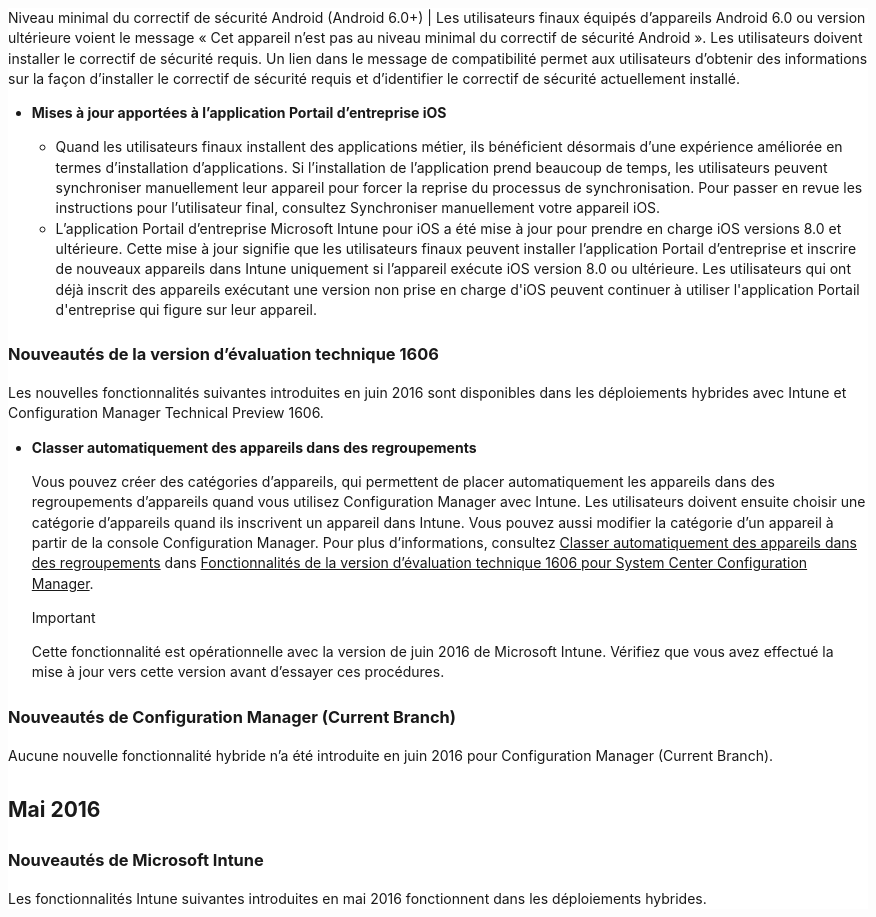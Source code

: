   Niveau minimal du correctif de sécurité Android (Android 6.0+)  | Les utilisateurs finaux équipés d’appareils Android 6.0 ou version ultérieure voient le message « Cet appareil n’est pas au niveau minimal du correctif de sécurité Android ». Les utilisateurs doivent installer le correctif de sécurité requis. Un lien dans le message de compatibilité permet aux utilisateurs d’obtenir des informations sur la façon d’installer le correctif de sécurité requis et d’identifier le correctif de sécurité actuellement installé.

- **Mises à jour apportées à l’application Portail d’entreprise iOS**

  * Quand les utilisateurs finaux installent des applications métier, ils bénéficient désormais d’une expérience améliorée en termes d’installation d’applications. Si l’installation de l’application prend beaucoup de temps, les utilisateurs peuvent synchroniser manuellement leur appareil pour forcer la reprise du processus de synchronisation. Pour passer en revue les instructions pour l’utilisateur final, consultez Synchroniser manuellement votre appareil iOS.
  * L’application Portail d’entreprise Microsoft Intune pour iOS a été mise à jour pour prendre en charge iOS versions 8.0 et ultérieure. Cette mise à jour signifie que les utilisateurs finaux peuvent installer l’application Portail d’entreprise et inscrire de nouveaux appareils dans Intune uniquement si l’appareil exécute iOS version 8.0 ou ultérieure. Les utilisateurs qui ont déjà inscrit des appareils exécutant une version non prise en charge d'iOS peuvent continuer à utiliser l'application Portail d'entreprise qui figure sur leur appareil.


### <a name="new-in-1606-technical-preview"></a>Nouveautés de la version d’évaluation technique 1606
Les nouvelles fonctionnalités suivantes introduites en juin 2016 sont disponibles dans les déploiements hybrides avec Intune et Configuration Manager Technical Preview 1606.

- **Classer automatiquement des appareils dans des regroupements**

  Vous pouvez créer des catégories d’appareils, qui permettent de placer automatiquement les appareils dans des regroupements d’appareils quand vous utilisez Configuration Manager avec Intune. Les utilisateurs doivent ensuite choisir une catégorie d’appareils quand ils inscrivent un appareil dans Intune. Vous pouvez aussi modifier la catégorie d’un appareil à partir de la console Configuration Manager. Pour plus d’informations, consultez [Classer automatiquement des appareils dans des regroupements](/sccm/core/get-started/capabilities-in-technical-preview-1606#dmp_category) dans [Fonctionnalités de la version d’évaluation technique 1606 pour System Center Configuration Manager](/sccm/core/get-started/capabilities-in-technical-preview-1606).

  > [!IMPORTANT]
  > Cette fonctionnalité est opérationnelle avec la version de juin 2016 de Microsoft Intune. Vérifiez que vous avez effectué la mise à jour vers cette version avant d’essayer ces procédures.

### <a name="new-in-configuration-manager-current-branch"></a>Nouveautés de Configuration Manager (Current Branch)
Aucune nouvelle fonctionnalité hybride n’a été introduite en juin 2016 pour Configuration Manager (Current Branch).

##  <a name="may-2016"></a>Mai 2016  

### <a name="new-in-microsoft-intune"></a>Nouveautés de Microsoft Intune  
 Les fonctionnalités Intune suivantes introduites en mai 2016 fonctionnent dans les déploiements hybrides.
